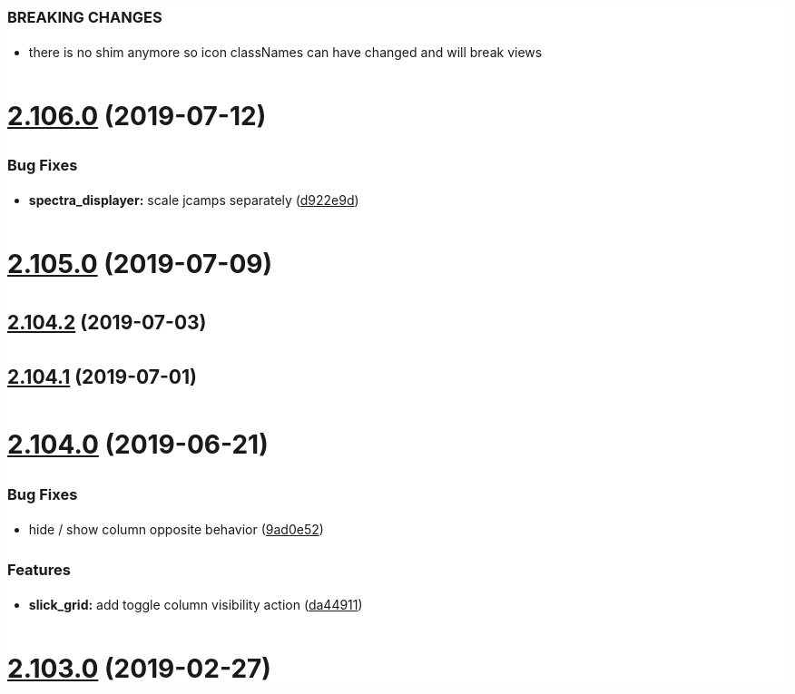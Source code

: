 
### BREAKING CHANGES

* there is no shim anymore so icon classNames can have changed and will break views



# [2.106.0](https://github.com/NPellet/visualizer/compare/v2.105.0...v2.106.0) (2019-07-12)


### Bug Fixes

* **spectra_displayer:** scale jcamps separately ([d922e9d](https://github.com/NPellet/visualizer/commit/d922e9d))



# [2.105.0](https://github.com/NPellet/visualizer/compare/v2.104.2...v2.105.0) (2019-07-09)



## [2.104.2](https://github.com/NPellet/visualizer/compare/v2.104.1...v2.104.2) (2019-07-03)



## [2.104.1](https://github.com/NPellet/visualizer/compare/v2.104.0...v2.104.1) (2019-07-01)



# [2.104.0](https://github.com/NPellet/visualizer/compare/v2.103.0...v2.104.0) (2019-06-21)


### Bug Fixes

* hide / show column opposite behavior ([9ad0e52](https://github.com/NPellet/visualizer/commit/9ad0e52))


### Features

* **slick_grid:** add toggle column visibility action ([da44911](https://github.com/NPellet/visualizer/commit/da44911))



# [2.103.0](https://github.com/NPellet/visualizer/compare/v2.102.4...v2.103.0) (2019-02-27)
